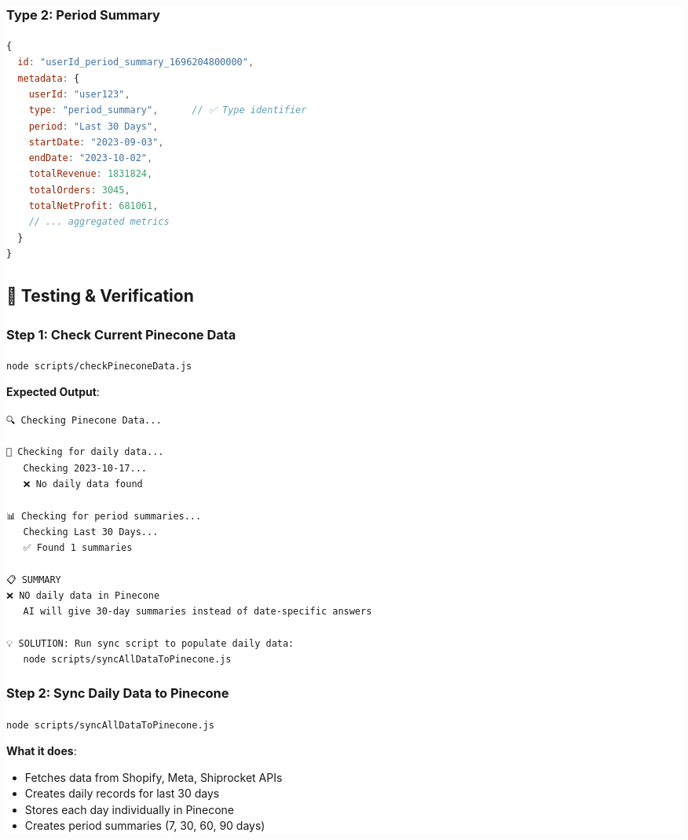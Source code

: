 ### Type 2: Period Summary
```javascript
{
  id: "userId_period_summary_1696204800000",
  metadata: {
    userId: "user123",
    type: "period_summary",      // ✅ Type identifier
    period: "Last 30 Days",
    startDate: "2023-09-03",
    endDate: "2023-10-02",
    totalRevenue: 1831824,
    totalOrders: 3045,
    totalNetProfit: 681061,
    // ... aggregated metrics
  }
}
```

## 🧪 Testing & Verification

### Step 1: Check Current Pinecone Data
```bash
node scripts/checkPineconeData.js
```

**Expected Output**:
```
🔍 Checking Pinecone Data...

📅 Checking for daily data...
   Checking 2023-10-17...
   ❌ No daily data found

📊 Checking for period summaries...
   Checking Last 30 Days...
   ✅ Found 1 summaries

📋 SUMMARY
❌ NO daily data in Pinecone
   AI will give 30-day summaries instead of date-specific answers

💡 SOLUTION: Run sync script to populate daily data:
   node scripts/syncAllDataToPinecone.js
```

### Step 2: Sync Daily Data to Pinecone
```bash
node scripts/syncAllDataToPinecone.js
```

**What it does**:
- Fetches data from Shopify, Meta, Shiprocket APIs
- Creates daily records for last 30 days
- Stores each day individually in Pinecone
- Creates period summaries (7, 30, 60, 90 days)
